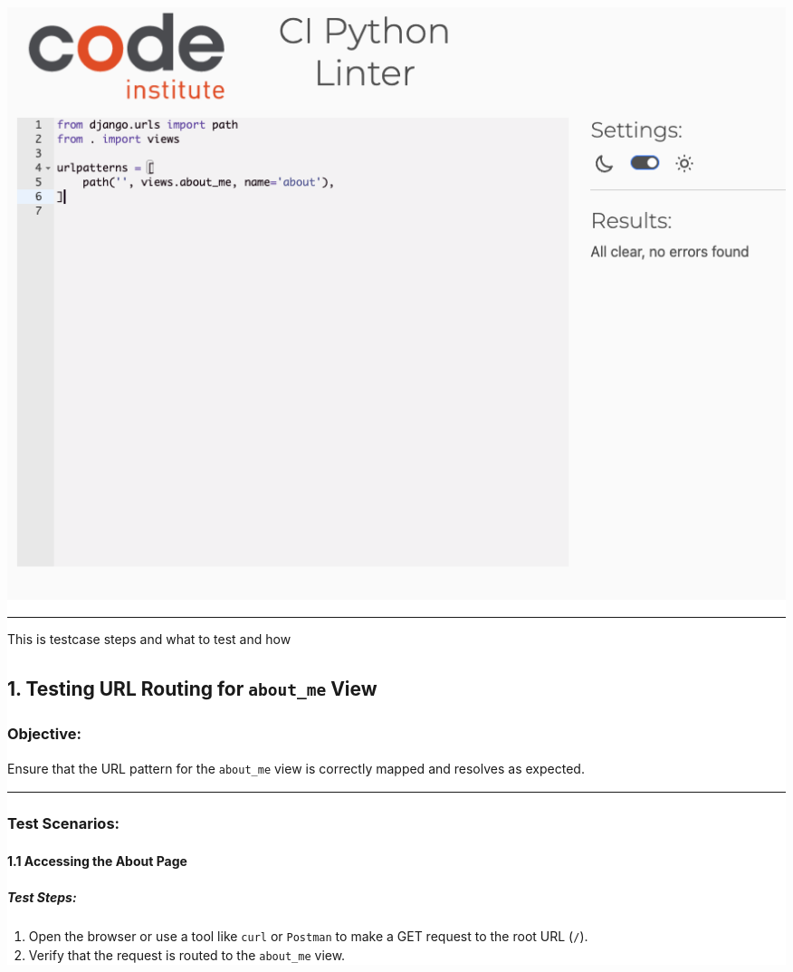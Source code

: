   ![](about_pep8/app_files//about_urls.png)

---

This is testcase steps and what to test and how 

## 1. **Testing URL Routing for `about_me` View**

### Objective:
Ensure that the URL pattern for the `about_me` view is correctly mapped and resolves as expected.

---

### Test Scenarios:

#### 1.1 **Accessing the About Page**

##### Test Steps:
1. Open the browser or use a tool like `curl` or `Postman` to make a GET request to the root URL (`/`).
2. Verify that the request is routed to the `about_me` view.
